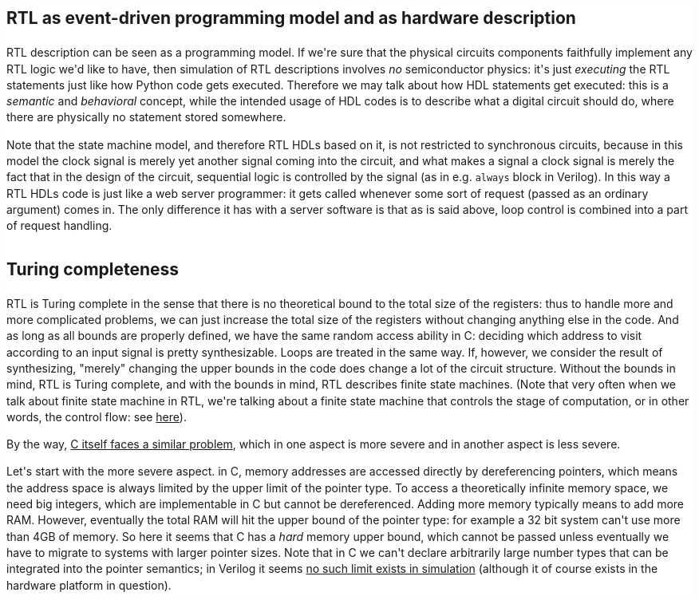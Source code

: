 ## RTL as event-driven programming model and as hardware description

RTL description can be seen as a programming model.
If we're sure that the physical circuits components faithfully implement
any RTL logic we'd like to have,
then simulation of RTL descriptions involves *no* semiconductor physics:
it's just *executing* the RTL statements just like how Python code gets executed.
Therefore we may talk about how HDL statements get executed:
this is a *semantic* and *behavioral* concept,
while the intended usage of HDL codes is to describe what a digital circuit should do,
where there are physically no statement stored somewhere.

Note that the state machine model, and therefore RTL HDLs based on it,
is not restricted to synchronous circuits,
because in this model the clock signal is merely yet another signal coming into the circuit,
and what makes a signal a clock signal is merely the fact that in the design of the circuit,
sequential logic is controlled by the signal
(as in e.g. `always` block in Verilog).
In this way a RTL HDLs code is just like a web server programmer:
it gets called whenever some sort of request (passed as an ordinary argument) comes in.
The only difference it has with a server software is that 
as is said above, loop control is combined into a part of request handling.

## Turing completeness

RTL is Turing complete in the sense that
there is no theoretical bound to the total size of the registers:
thus to handle more and more complicated problems,
we can just increase the total size of the registers without changing anything else in the code.
And as long as all bounds are properly defined,
we have the same random access ability in C:
deciding which address to visit according to an input signal is pretty synthesizable.
Loops are treated in the same way.
If, however, we consider the result of synthesizing,
"merely" changing the upper bounds in the code does change a lot of the circuit structure.
Without the bounds in mind, RTL is Turing complete,
and with the bounds in mind, RTL describes finite state machines.
(Note that very often when we talk about finite state machine in RTL,
we're talking about a finite state machine that controls the stage of computation,
or in other words, the control flow:
see [here](#digital-circuits-compared-with-structured-programming)).

By the way, [C itself faces a similar problem](https://cs.stackexchange.com/questions/60965/is-c-actually-turing-complete),
which in one aspect is more severe and in another aspect is less severe.

Let's start with the more severe aspect.
in C, memory addresses are accessed directly by dereferencing pointers,
which means the address space is always limited by the upper limit of the pointer type.
To access a theoretically infinite memory space, we need big integers,
which are implementable in C but cannot be dereferenced.
Adding more memory typically means to add more RAM.
However, eventually the total RAM will hit the upper bound of the pointer type:
for example a 32 bit system can't use more than 4GB of memory.
So here it seems that C has a *hard* memory upper bound,
which cannot be passed unless eventually we have to migrate to systems with larger pointer sizes.
Note that in C we can't declare arbitrarily large number types that can be integrated into  the pointer semantics;
in Verilog it seems [no such limit exists in simulation](https://electronics.stackexchange.com/questions/705776/is-there-any-restriction-on-the-maximum-size-of-a-systemverilog-packed-array)
(although it of course exists in the hardware platform in question).

